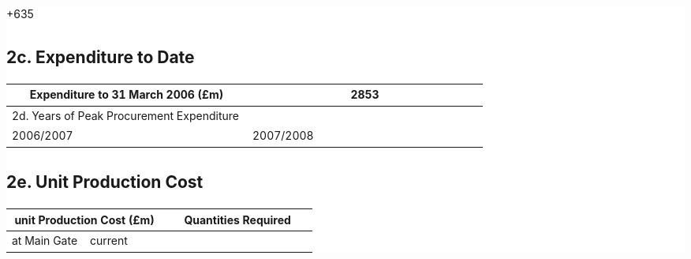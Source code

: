 <td Colspan="2">
+635
</Td>
<td Colspan="2"></Td>
<td Colspan="2"></Td>
</Tr>
</Tbody>
</Table>

## 2c. Expenditure to Date

<table>
<colgroup>
<col Style="Width: 50%" />
<col Style="Width: 49%" />
</Colgroup>
<thead>
<tr>
<th>
Expenditure to 31 March 2006 (£m)
</Th>
<th>
2853
</Th>
</Tr>
</Thead>
<tbody>
<tr>
<td>2d. Years of Peak Procurement Expenditure</Td>
<td></Td>
</Tr>
<tr>
<td>
2006/2007
</Td>
<td>
2007/2008
</Td>
</Tr>
</Tbody>
</Table>

## 2e. Unit Production Cost

<table>
<colgroup>
<col Style="Width: 25%" />
<col Style="Width: 25%" />
<col Style="Width: 25%" />
<col Style="Width: 23%" />
</Colgroup>
<thead>
<tr>
<th Colspan="2">unit Production Cost (£m)</Th>
<th Colspan="2">
Quantities Required
</Th>
</Tr>
</Thead>
<tbody>
<tr>
<td>at Main Gate</Td>
<td>current</Td>